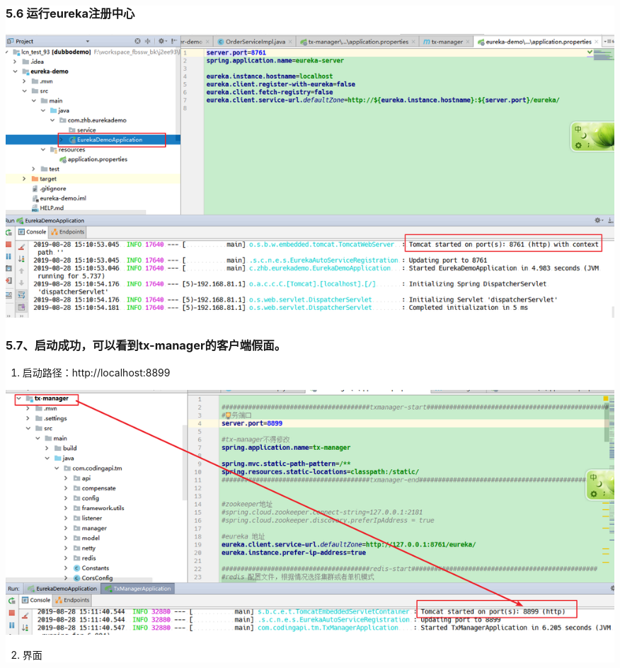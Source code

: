 ### 5.6 运行eureka注册中心

![1566976274786](assets/1566976274786.png)

### **5.7、启动成功，可以看到tx-manager的客户端假面。**

1) 启动路径：http://localhost:8899

![1566976539770](assets/1566976539770.png)

2) 界面
